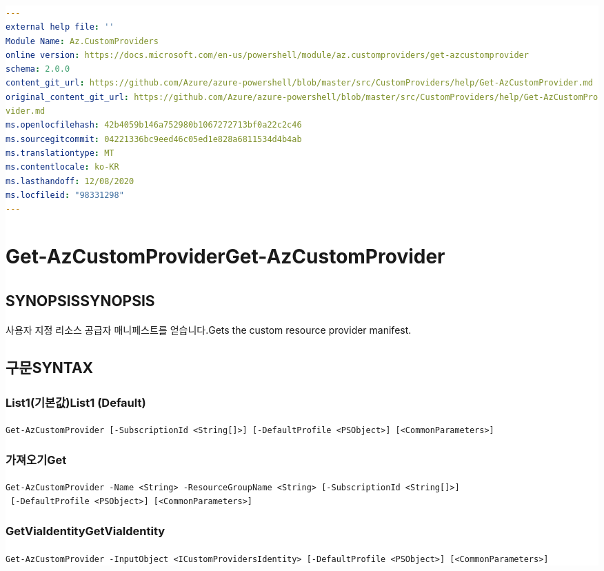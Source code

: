 ```yaml
---
external help file: ''
Module Name: Az.CustomProviders
online version: https://docs.microsoft.com/en-us/powershell/module/az.customproviders/get-azcustomprovider
schema: 2.0.0
content_git_url: https://github.com/Azure/azure-powershell/blob/master/src/CustomProviders/help/Get-AzCustomProvider.md
original_content_git_url: https://github.com/Azure/azure-powershell/blob/master/src/CustomProviders/help/Get-AzCustomProvider.md
ms.openlocfilehash: 42b4059b146a752980b1067272713bf0a22c2c46
ms.sourcegitcommit: 04221336bc9eed46c05ed1e828a6811534d4b4ab
ms.translationtype: MT
ms.contentlocale: ko-KR
ms.lasthandoff: 12/08/2020
ms.locfileid: "98331298"
---
```

# <span data-ttu-id="b6526-101">Get-AzCustomProvider</span><span class="sxs-lookup"><span data-stu-id="b6526-101">Get-AzCustomProvider</span></span>

## <span data-ttu-id="b6526-102">SYNOPSIS</span><span class="sxs-lookup"><span data-stu-id="b6526-102">SYNOPSIS</span></span>
<span data-ttu-id="b6526-103">사용자 지정 리소스 공급자 매니페스트를 얻습니다.</span><span class="sxs-lookup"><span data-stu-id="b6526-103">Gets the custom resource provider manifest.</span></span>

## <span data-ttu-id="b6526-104">구문</span><span class="sxs-lookup"><span data-stu-id="b6526-104">SYNTAX</span></span>

### <span data-ttu-id="b6526-105">List1(기본값)</span><span class="sxs-lookup"><span data-stu-id="b6526-105">List1 (Default)</span></span>
```
Get-AzCustomProvider [-SubscriptionId <String[]>] [-DefaultProfile <PSObject>] [<CommonParameters>]
```

### <span data-ttu-id="b6526-106">가져오기</span><span class="sxs-lookup"><span data-stu-id="b6526-106">Get</span></span>
```
Get-AzCustomProvider -Name <String> -ResourceGroupName <String> [-SubscriptionId <String[]>]
 [-DefaultProfile <PSObject>] [<CommonParameters>]
```

### <span data-ttu-id="b6526-107">GetViaIdentity</span><span class="sxs-lookup"><span data-stu-id="b6526-107">GetViaIdentity</span></span>
```
Get-AzCustomProvider -InputObject <ICustomProvidersIdentity> [-DefaultProfile <PSObject>] [<CommonParameters>]
```
